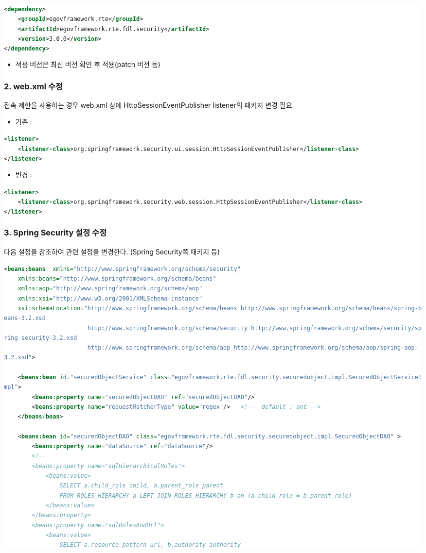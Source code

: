 ```xml
<dependency>
    <groupId>egovframework.rte</groupId>
    <artifactId>egovframework.rte.fdl.security</artifactId>
    <version>3.0.0</version>
</dependency>
```

- 적용 버전은 최신 버전 확인 후 적용(patch 버전 등)

### 2. web.xml 수정

접속 제한을 사용하는 경우 web.xml 상에 HttpSessionEventPublisher listener의 패키지 변경 필요

- 기존 :
  
```xml
<listener>
	<listener-class>org.springframework.security.ui.session.HttpSessionEventPublisher</listener-class>
</listener>
```

- 변경 :
  
```xml
<listener>
	<listener-class>org.springframework.security.web.session.HttpSessionEventPublisher</listener-class>
</listener>
```

### 3. Spring Security 설정 수정

다음 설정을 참조하여 관련 설정을 변경한다. (Spring Security쪽 패키지 등)

```xml
<beans:beans  xmlns="http://www.springframework.org/schema/security"
	xmlns:beans="http://www.springframework.org/schema/beans"
	xmlns:aop="http://www.springframework.org/schema/aop"
	xmlns:xsi="http://www.w3.org/2001/XMLSchema-instance"
	xsi:schemaLocation="http://www.springframework.org/schema/beans http://www.springframework.org/schema/beans/spring-beans-3.2.xsd
						http://www.springframework.org/schema/security http://www.springframework.org/schema/security/spring-security-3.2.xsd
						http://www.springframework.org/schema/aop http://www.springframework.org/schema/aop/spring-aop-3.2.xsd">
 
	<beans:bean id="securedObjectService" class="egovframework.rte.fdl.security.securedobject.impl.SecuredObjectServiceImpl">
		<beans:property name="securedObjectDAO" ref="securedObjectDAO"/>
		<beans:property name="requestMatcherType" value="regex"/>	<!--  default : ant -->
	</beans:bean>
 
	<beans:bean id="securedObjectDAO" class="egovframework.rte.fdl.security.securedobject.impl.SecuredObjectDAO" >
		<beans:property name="dataSource" ref="dataSource"/>
		<!--
		<beans:property name="sqlHierarchicalRoles">
			<beans:value>
				SELECT a.child_role child, a.parent_role parent
				FROM ROLES_HIERARCHY a LEFT JOIN ROLES_HIERARCHY b on (a.child_role = b.parent_role)
			</beans:value>
		</beans:property>
		<beans:property name="sqlRolesAndUrl">
			<beans:value>
				SELECT a.resource_pattern url, b.authority authority
```